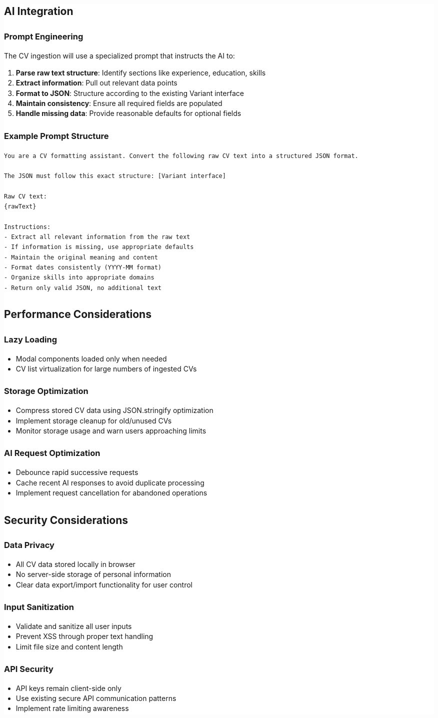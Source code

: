 ## AI Integration

### Prompt Engineering
The CV ingestion will use a specialized prompt that instructs the AI to:

1. **Parse raw text structure**: Identify sections like experience, education, skills
2. **Extract information**: Pull out relevant data points
3. **Format to JSON**: Structure according to the existing Variant interface
4. **Maintain consistency**: Ensure all required fields are populated
5. **Handle missing data**: Provide reasonable defaults for optional fields

### Example Prompt Structure
```
You are a CV formatting assistant. Convert the following raw CV text into a structured JSON format.

The JSON must follow this exact structure: [Variant interface]

Raw CV text:
{rawText}

Instructions:
- Extract all relevant information from the raw text
- If information is missing, use appropriate defaults
- Maintain the original meaning and content
- Format dates consistently (YYYY-MM format)
- Organize skills into appropriate domains
- Return only valid JSON, no additional text
```

## Performance Considerations

### Lazy Loading
- Modal components loaded only when needed
- CV list virtualization for large numbers of ingested CVs

### Storage Optimization
- Compress stored CV data using JSON.stringify optimization
- Implement storage cleanup for old/unused CVs
- Monitor storage usage and warn users approaching limits

### AI Request Optimization
- Debounce rapid successive requests
- Cache recent AI responses to avoid duplicate processing
- Implement request cancellation for abandoned operations

## Security Considerations

### Data Privacy
- All CV data stored locally in browser
- No server-side storage of personal information
- Clear data export/import functionality for user control

### Input Sanitization
- Validate and sanitize all user inputs
- Prevent XSS through proper text handling
- Limit file size and content length

### API Security
- API keys remain client-side only
- Use existing secure API communication patterns
- Implement rate limiting awareness